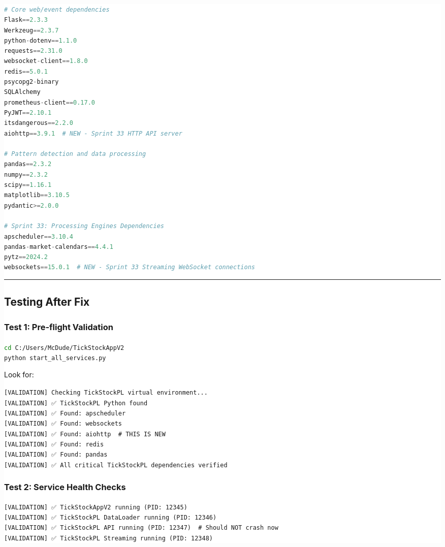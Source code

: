 ```python
# Core web/event dependencies
Flask==2.3.3
Werkzeug==2.3.7
python-dotenv==1.1.0
requests==2.31.0
websocket-client==1.8.0
redis==5.0.1
psycopg2-binary
SQLAlchemy
prometheus-client==0.17.0
PyJWT==2.10.1
itsdangerous==2.2.0
aiohttp==3.9.1  # NEW - Sprint 33 HTTP API server

# Pattern detection and data processing
pandas==2.3.2
numpy==2.3.2
scipy==1.16.1
matplotlib==3.10.5
pydantic>=2.0.0

# Sprint 33: Processing Engines Dependencies
apscheduler==3.10.4
pandas-market-calendars==4.4.1
pytz==2024.2
websockets==15.0.1  # NEW - Sprint 33 Streaming WebSocket connections
```

---

## Testing After Fix

### Test 1: Pre-flight Validation
```bash
cd C:/Users/McDude/TickStockAppV2
python start_all_services.py
```

Look for:
```
[VALIDATION] Checking TickStockPL virtual environment...
[VALIDATION] ✅ TickStockPL Python found
[VALIDATION] ✅ Found: apscheduler
[VALIDATION] ✅ Found: websockets
[VALIDATION] ✅ Found: aiohttp  # THIS IS NEW
[VALIDATION] ✅ Found: redis
[VALIDATION] ✅ Found: pandas
[VALIDATION] ✅ All critical TickStockPL dependencies verified
```

### Test 2: Service Health Checks
```
[VALIDATION] ✅ TickStockAppV2 running (PID: 12345)
[VALIDATION] ✅ TickStockPL DataLoader running (PID: 12346)
[VALIDATION] ✅ TickStockPL API running (PID: 12347)  # Should NOT crash now
[VALIDATION] ✅ TickStockPL Streaming running (PID: 12348)
```

